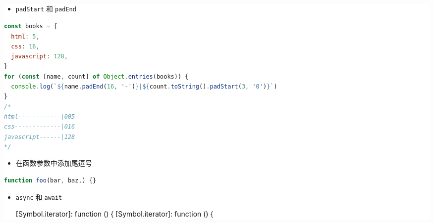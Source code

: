 - `padStart` 和 `padEnd`

```js
const books = {
  html: 5,
  css: 16,
  javascript: 128,
}
for (const [name, count] of Object.entries(books)) {
  console.log(`${name.padEnd(16, '-')}|${count.toString().padStart(3, '0')}`)
}
/* 
html------------|005
css-------------|016
javascript------|128
*/
```

- 在函数参数中添加尾逗号  

```js
function foo(bar, baz,) {}
```

- `async` 和 `await`



  [Math.random()]: 234
  [Symbol()]: 123,
  [Symbol()]: 234,
  [name]: 'zce',
  [Symbol.toStringTag]: 'XObject'
  [Symbol.iterator]: function () {
  [Symbol.iterator]: function () {